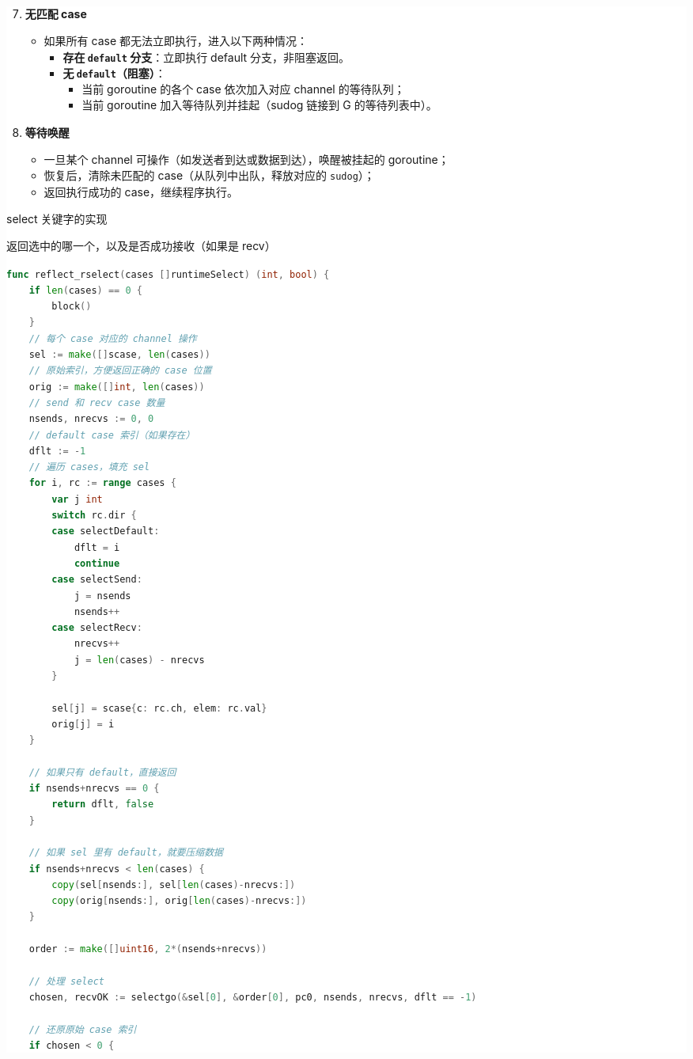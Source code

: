 7. **无匹配 case**
    - 如果所有 case 都无法立即执行，进入以下两种情况：
        - **存在 `default` 分支**：立即执行 default 分支，非阻塞返回。
        - **无 `default`（阻塞）**：
            - 当前 goroutine 的各个 case 依次加入对应 channel 的等待队列；
            - 当前 goroutine 加入等待队列并挂起（sudog 链接到 G 的等待列表中）。

8. **等待唤醒**
    - 一旦某个 channel 可操作（如发送者到达或数据到达），唤醒被挂起的 goroutine；
    - 恢复后，清除未匹配的 case（从队列中出队，释放对应的 `sudog`）；
    - 返回执行成功的 case，继续程序执行。

select 关键字的实现

返回选中的哪一个，以及是否成功接收（如果是 recv）

```go
func reflect_rselect(cases []runtimeSelect) (int, bool) {
	if len(cases) == 0 {
		block()
	}
	// 每个 case 对应的 channel 操作
	sel := make([]scase, len(cases))
	// 原始索引，方便返回正确的 case 位置
	orig := make([]int, len(cases))
	// send 和 recv case 数量
	nsends, nrecvs := 0, 0
	// default case 索引（如果存在）
	dflt := -1
	// 遍历 cases，填充 sel
	for i, rc := range cases {
		var j int
		switch rc.dir {
		case selectDefault:
			dflt = i
			continue
		case selectSend:
			j = nsends
			nsends++
		case selectRecv:
			nrecvs++
			j = len(cases) - nrecvs
		}

		sel[j] = scase{c: rc.ch, elem: rc.val}
		orig[j] = i
	}

	// 如果只有 default，直接返回
	if nsends+nrecvs == 0 {
		return dflt, false
	}

	// 如果 sel 里有 default，就要压缩数据
	if nsends+nrecvs < len(cases) {
		copy(sel[nsends:], sel[len(cases)-nrecvs:])
		copy(orig[nsends:], orig[len(cases)-nrecvs:])
	}

	order := make([]uint16, 2*(nsends+nrecvs))

	// 处理 select
	chosen, recvOK := selectgo(&sel[0], &order[0], pc0, nsends, nrecvs, dflt == -1)

	// 还原原始 case 索引
	if chosen < 0 {
```